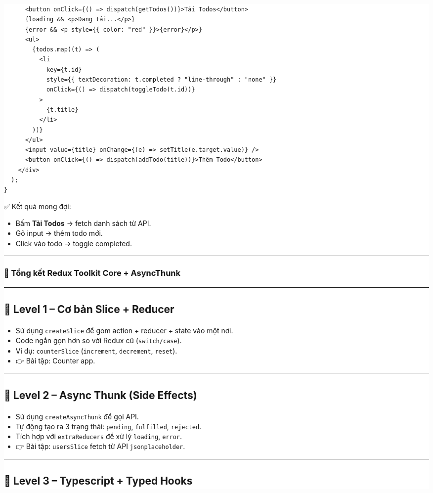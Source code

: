 ```tsx
      <button onClick={() => dispatch(getTodos())}>Tải Todos</button>
      {loading && <p>Đang tải...</p>}
      {error && <p style={{ color: "red" }}>{error}</p>}
      <ul>
        {todos.map((t) => (
          <li
            key={t.id}
            style={{ textDecoration: t.completed ? "line-through" : "none" }}
            onClick={() => dispatch(toggleTodo(t.id))}
          >
            {t.title}
          </li>
        ))}
      </ul>
      <input value={title} onChange={(e) => setTitle(e.target.value)} />
      <button onClick={() => dispatch(addTodo(title))}>Thêm Todo</button>
    </div>
  );
}
```

✅ Kết quả mong đợi:

* Bấm **Tải Todos** → fetch danh sách từ API.
* Gõ input → thêm todo mới.
* Click vào todo → toggle completed.


---

### 📌 Tổng kết Redux Toolkit Core + AsyncThunk

---

## 🔹 Level 1 – Cơ bản Slice + Reducer

* Sử dụng `createSlice` để gom action + reducer + state vào một nơi.
* Code ngắn gọn hơn so với Redux cũ (`switch/case`).
* Ví dụ: `counterSlice` (`increment`, `decrement`, `reset`).
* 👉 Bài tập: Counter app.

---

## 🔹 Level 2 – Async Thunk (Side Effects)

* Sử dụng `createAsyncThunk` để gọi API.
* Tự động tạo ra 3 trạng thái: `pending`, `fulfilled`, `rejected`.
* Tích hợp với `extraReducers` để xử lý `loading`, `error`.
* 👉 Bài tập: `usersSlice` fetch từ API `jsonplaceholder`.

---

## 🔹 Level 3 – Typescript + Typed Hooks
